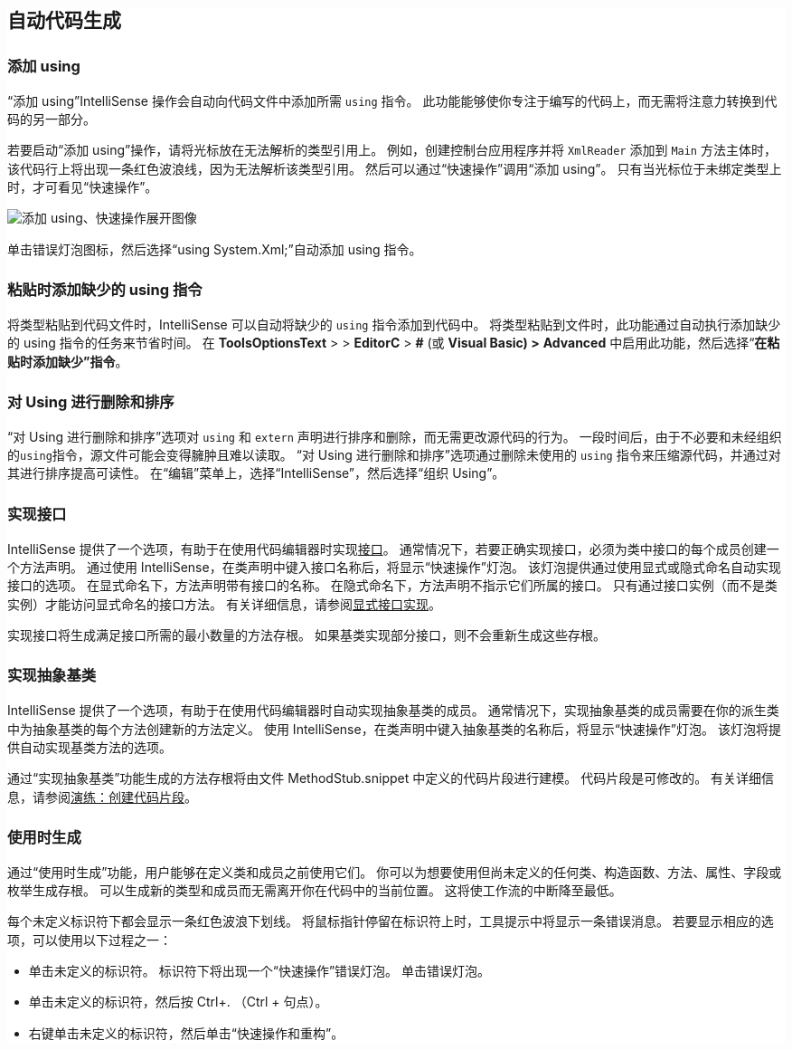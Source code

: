 ## <a name="automatic-code-generation"></a>自动代码生成

### <a name="add-using"></a>添加 using

“添加 using”IntelliSense 操作会自动向代码文件中添加所需 `using` 指令。 此功能能够使你专注于编写的代码上，而无需将注意力转换到代码的另一部分。

若要启动“添加 using”操作，请将光标放在无法解析的类型引用上。 例如，创建控制台应用程序并将 `XmlReader` 添加到 `Main` 方法主体时，该代码行上将出现一条红色波浪线，因为无法解析该类型引用。 然后可以通过“快速操作”调用“添加 using”。 只有当光标位于未绑定类型上时，才可看见“快速操作”。

![添加 using、快速操作展开图像](../ide/media/addusing-quickaction.png)

单击错误灯泡图标，然后选择“using System.Xml;”自动添加 using 指令。

### <a name="add-missing-using-directives-on-paste"></a>粘贴时添加缺少的 using 指令

将类型粘贴到代码文件时，IntelliSense 可以自动将缺少的 `using` 指令添加到代码中。 将类型粘贴到文件时，此功能通过自动执行添加缺少的 using 指令的任务来节省时间。 在 **ToolsOptionsText** >  >  **EditorC** > **#** (或 **Visual Basic) >** **Advanced** 中启用此功能，然后选择“**在粘贴时添加缺少”指令**。

### <a name="remove-and-sort-usings"></a>对 Using 进行删除和排序

“对 Using 进行删除和排序”选项对 `using` 和 `extern` 声明进行排序和删除，而无需更改源代码的行为。 一段时间后，由于不必要和未经组织的`using`指令，源文件可能会变得臃肿且难以读取。 “对 Using 进行删除和排序”选项通过删除未使用的 `using` 指令来压缩源代码，并通过对其进行排序提高可读性。 在“编辑”菜单上，选择“IntelliSense”，然后选择“组织 Using”。

### <a name="implement-interface"></a>实现接口

IntelliSense 提供了一个选项，有助于在使用代码编辑器时实现[接口](/dotnet/csharp/language-reference/keywords/interface)。 通常情况下，若要正确实现接口，必须为类中接口的每个成员创建一个方法声明。 通过使用 IntelliSense，在类声明中键入接口名称后，将显示“快速操作”灯泡。 该灯泡提供通过使用显式或隐式命名自动实现接口的选项。 在显式命名下，方法声明带有接口的名称。 在隐式命名下，方法声明不指示它们所属的接口。 只有通过接口实例（而不是类实例）才能访问显式命名的接口方法。 有关详细信息，请参阅[显式接口实现](/dotnet/csharp/programming-guide/interfaces/explicit-interface-implementation)。

实现接口将生成满足接口所需的最小数量的方法存根。 如果基类实现部分接口，则不会重新生成这些存根。

### <a name="implement-abstract-base-class"></a>实现抽象基类

IntelliSense 提供了一个选项，有助于在使用代码编辑器时自动实现抽象基类的成员。 通常情况下，实现抽象基类的成员需要在你的派生类中为抽象基类的每个方法创建新的方法定义。 使用 IntelliSense，在类声明中键入抽象基类的名称后，将显示“快速操作”灯泡。 该灯泡将提供自动实现基类方法的选项。

通过“实现抽象基类”功能生成的方法存根将由文件 MethodStub.snippet 中定义的代码片段进行建模。 代码片段是可修改的。 有关详细信息，请参阅[演练：创建代码片段](../ide/walkthrough-creating-a-code-snippet.md)。

### <a name="generate-from-usage"></a>使用时生成

通过“使用时生成”功能，用户能够在定义类和成员之前使用它们。 你可以为想要使用但尚未定义的任何类、构造函数、方法、属性、字段或枚举生成存根。 可以生成新的类型和成员而无需离开你在代码中的当前位置。 这将使工作流的中断降至最低。

每个未定义标识符下都会显示一条红色波浪下划线。 将鼠标指针停留在标识符上时，工具提示中将显示一条错误消息。 若要显示相应的选项，可以使用以下过程之一：

- 单击未定义的标识符。 标识符下将出现一个“快速操作”错误灯泡。 单击错误灯泡。

- 单击未定义的标识符，然后按 Ctrl+.  （Ctrl + 句点）。

- 右键单击未定义的标识符，然后单击“快速操作和重构”。
